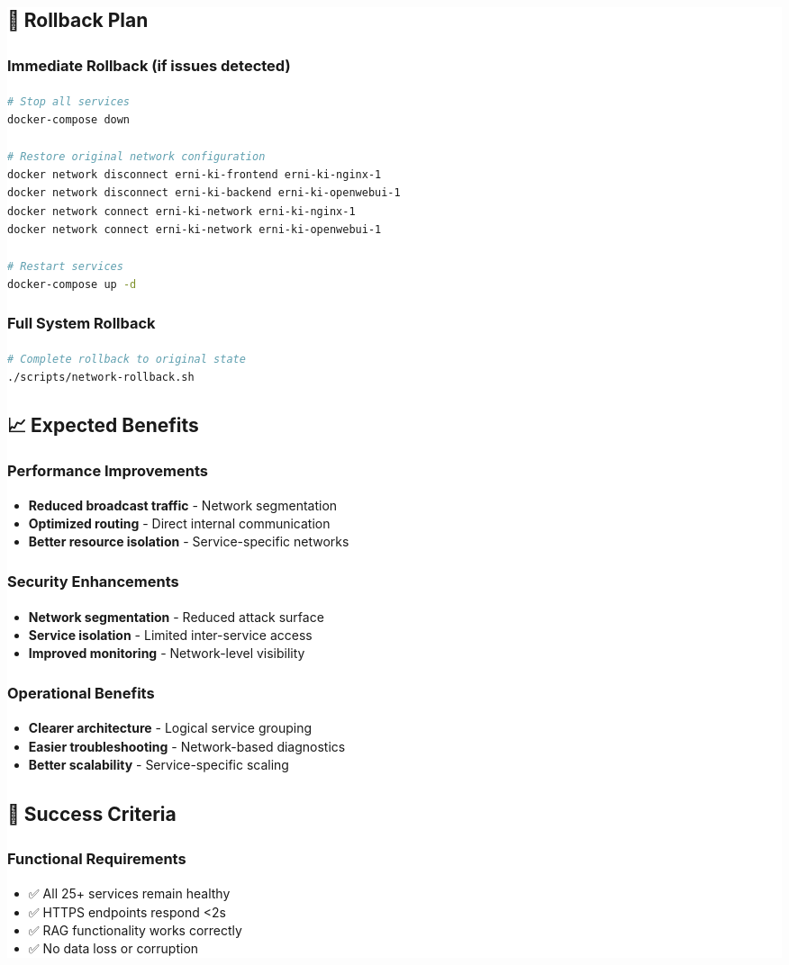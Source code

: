 ## 🔄 Rollback Plan

### Immediate Rollback (if issues detected)
```bash
# Stop all services
docker-compose down

# Restore original network configuration
docker network disconnect erni-ki-frontend erni-ki-nginx-1
docker network disconnect erni-ki-backend erni-ki-openwebui-1
docker network connect erni-ki-network erni-ki-nginx-1
docker network connect erni-ki-network erni-ki-openwebui-1

# Restart services
docker-compose up -d
```

### Full System Rollback
```bash
# Complete rollback to original state
./scripts/network-rollback.sh
```

## 📈 Expected Benefits

### Performance Improvements
- **Reduced broadcast traffic** - Network segmentation
- **Optimized routing** - Direct internal communication
- **Better resource isolation** - Service-specific networks

### Security Enhancements
- **Network segmentation** - Reduced attack surface
- **Service isolation** - Limited inter-service access
- **Improved monitoring** - Network-level visibility

### Operational Benefits
- **Clearer architecture** - Logical service grouping
- **Easier troubleshooting** - Network-based diagnostics
- **Better scalability** - Service-specific scaling

## 🎯 Success Criteria

### Functional Requirements
- ✅ All 25+ services remain healthy
- ✅ HTTPS endpoints respond <2s
- ✅ RAG functionality works correctly
- ✅ No data loss or corruption
